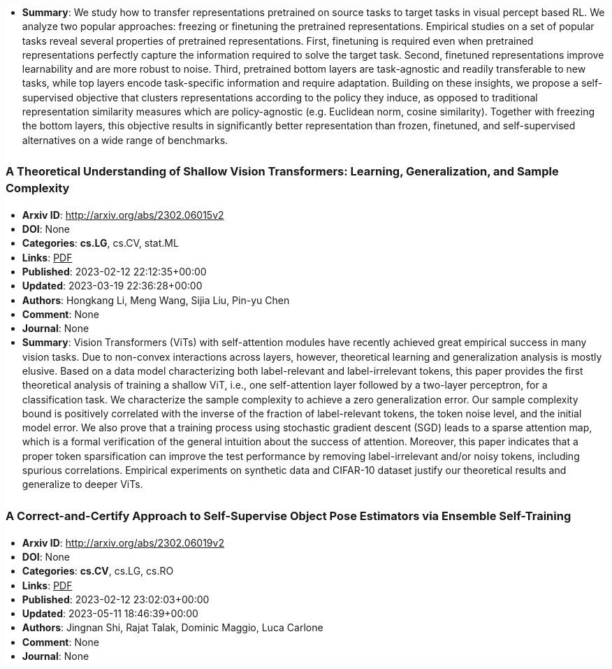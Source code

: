 - **Summary**: We study how to transfer representations pretrained on source tasks to target tasks in visual percept based RL. We analyze two popular approaches: freezing or finetuning the pretrained representations. Empirical studies on a set of popular tasks reveal several properties of pretrained representations. First, finetuning is required even when pretrained representations perfectly capture the information required to solve the target task. Second, finetuned representations improve learnability and are more robust to noise. Third, pretrained bottom layers are task-agnostic and readily transferable to new tasks, while top layers encode task-specific information and require adaptation. Building on these insights, we propose a self-supervised objective that clusters representations according to the policy they induce, as opposed to traditional representation similarity measures which are policy-agnostic (e.g. Euclidean norm, cosine similarity). Together with freezing the bottom layers, this objective results in significantly better representation than frozen, finetuned, and self-supervised alternatives on a wide range of benchmarks.



### A Theoretical Understanding of Shallow Vision Transformers: Learning, Generalization, and Sample Complexity
- **Arxiv ID**: http://arxiv.org/abs/2302.06015v2
- **DOI**: None
- **Categories**: **cs.LG**, cs.CV, stat.ML
- **Links**: [PDF](http://arxiv.org/pdf/2302.06015v2)
- **Published**: 2023-02-12 22:12:35+00:00
- **Updated**: 2023-03-19 22:36:28+00:00
- **Authors**: Hongkang Li, Meng Wang, Sijia Liu, Pin-yu Chen
- **Comment**: None
- **Journal**: None
- **Summary**: Vision Transformers (ViTs) with self-attention modules have recently achieved great empirical success in many vision tasks. Due to non-convex interactions across layers, however, theoretical learning and generalization analysis is mostly elusive. Based on a data model characterizing both label-relevant and label-irrelevant tokens, this paper provides the first theoretical analysis of training a shallow ViT, i.e., one self-attention layer followed by a two-layer perceptron, for a classification task. We characterize the sample complexity to achieve a zero generalization error. Our sample complexity bound is positively correlated with the inverse of the fraction of label-relevant tokens, the token noise level, and the initial model error. We also prove that a training process using stochastic gradient descent (SGD) leads to a sparse attention map, which is a formal verification of the general intuition about the success of attention. Moreover, this paper indicates that a proper token sparsification can improve the test performance by removing label-irrelevant and/or noisy tokens, including spurious correlations. Empirical experiments on synthetic data and CIFAR-10 dataset justify our theoretical results and generalize to deeper ViTs.



### A Correct-and-Certify Approach to Self-Supervise Object Pose Estimators via Ensemble Self-Training
- **Arxiv ID**: http://arxiv.org/abs/2302.06019v2
- **DOI**: None
- **Categories**: **cs.CV**, cs.LG, cs.RO
- **Links**: [PDF](http://arxiv.org/pdf/2302.06019v2)
- **Published**: 2023-02-12 23:02:03+00:00
- **Updated**: 2023-05-11 18:46:39+00:00
- **Authors**: Jingnan Shi, Rajat Talak, Dominic Maggio, Luca Carlone
- **Comment**: None
- **Journal**: None
